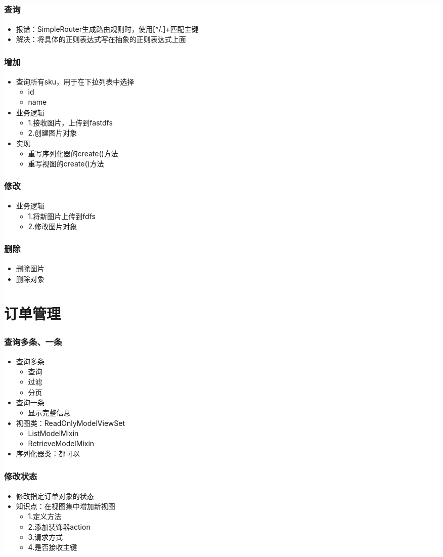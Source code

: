 ### 查询

- 报错：SimpleRouter生成路由规则时，使用[^/.]+匹配主键
- 解决：将具体的正则表达式写在抽象的正则表达式上面

### 增加

- 查询所有sku，用于在下拉列表中选择
    - id
    - name
- 业务逻辑
    - 1.接收图片，上传到fastdfs
    - 2.创建图片对象
- 实现
    - 重写序列化器的create()方法
    - 重写视图的create()方法

### 修改

- 业务逻辑
    - 1.将新图片上传到fdfs
    - 2.修改图片对象

### 删除

- 删除图片
- 删除对象

# 订单管理

### 查询多条、一条

- 查询多条
    - 查询
    - 过滤
    - 分页
- 查询一条
    - 显示完整信息
- 视图类：ReadOnlyModelViewSet
    - ListModelMixin
    - RetrieveModelMixin
- 序列化器类：都可以

### 修改状态

- 修改指定订单对象的状态
- 知识点：在视图集中增加新视图
    - 1.定义方法
    - 2.添加装饰器action
    - 3.请求方式
    - 4.是否接收主键
